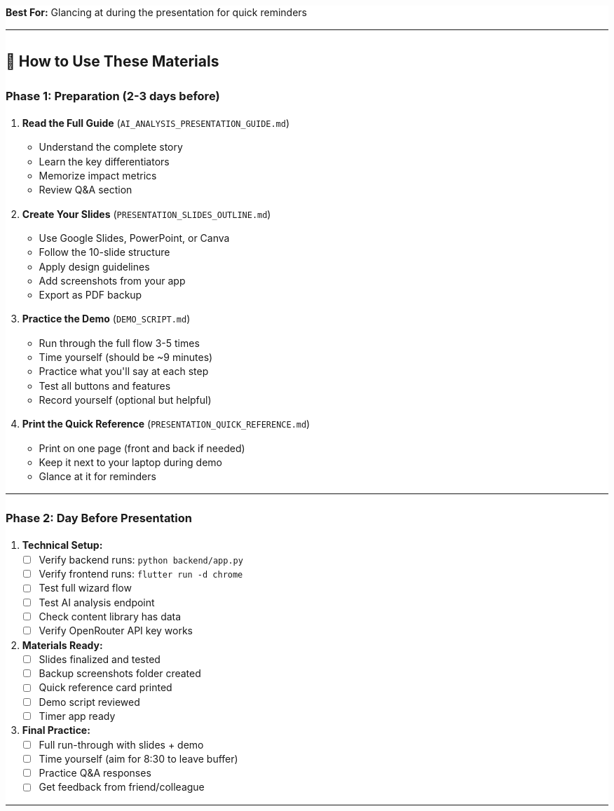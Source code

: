 **Best For:** Glancing at during the presentation for quick reminders

---

## 🎯 How to Use These Materials

### **Phase 1: Preparation (2-3 days before)**

1. **Read the Full Guide** (`AI_ANALYSIS_PRESENTATION_GUIDE.md`)
   - Understand the complete story
   - Learn the key differentiators
   - Memorize impact metrics
   - Review Q&A section

2. **Create Your Slides** (`PRESENTATION_SLIDES_OUTLINE.md`)
   - Use Google Slides, PowerPoint, or Canva
   - Follow the 10-slide structure
   - Apply design guidelines
   - Add screenshots from your app
   - Export as PDF backup

3. **Practice the Demo** (`DEMO_SCRIPT.md`)
   - Run through the full flow 3-5 times
   - Time yourself (should be ~9 minutes)
   - Practice what you'll say at each step
   - Test all buttons and features
   - Record yourself (optional but helpful)

4. **Print the Quick Reference** (`PRESENTATION_QUICK_REFERENCE.md`)
   - Print on one page (front and back if needed)
   - Keep it next to your laptop during demo
   - Glance at it for reminders

---

### **Phase 2: Day Before Presentation**

1. **Technical Setup:**
   - [ ] Verify backend runs: `python backend/app.py`
   - [ ] Verify frontend runs: `flutter run -d chrome`
   - [ ] Test full wizard flow
   - [ ] Test AI analysis endpoint
   - [ ] Check content library has data
   - [ ] Verify OpenRouter API key works

2. **Materials Ready:**
   - [ ] Slides finalized and tested
   - [ ] Backup screenshots folder created
   - [ ] Quick reference card printed
   - [ ] Demo script reviewed
   - [ ] Timer app ready

3. **Final Practice:**
   - [ ] Full run-through with slides + demo
   - [ ] Time yourself (aim for 8:30 to leave buffer)
   - [ ] Practice Q&A responses
   - [ ] Get feedback from friend/colleague

---